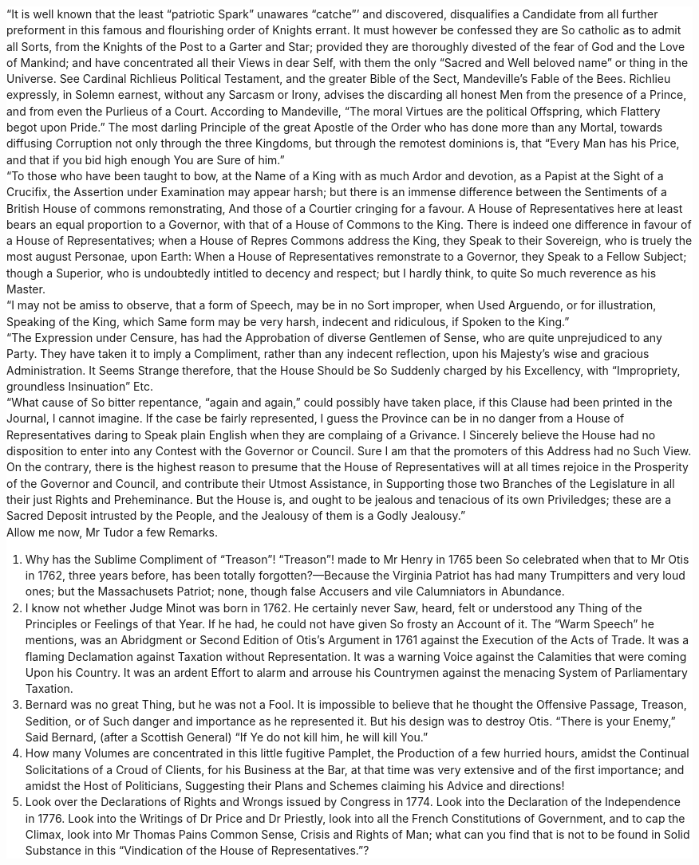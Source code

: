 “It is well known that the least “patriotic Spark” unawares “catche”’ and discovered, disqualifies a Candidate from all further preforment in this famous and flourishing order of Knights errant. It must however be confessed they are So catholic as to admit all Sorts, from the Knights of the Post to a Garter and Star; provided they are thoroughly divested of the fear of God and the Love of Mankind; and have concentrated all their Views in dear Self, with them the only “Sacred and Well beloved name” or thing in the Universe. See Cardinal Richlieus Political Testament, and the greater Bible of the Sect, Mandeville’s Fable of the Bees. Richlieu expressly, in Solemn earnest, without any Sarcasm or Irony, advises the discarding all honest Men from the presence of a Prince, and from even the Purlieus of a Court. According to Mandeville, “The moral Virtues are the political Offspring, which Flattery begot upon Pride.” The most darling Principle of the great Apostle of the Order who has done more than any Mortal, towards diffusing Corruption not only through the three Kingdoms, but through the remotest dominions is, that “Every Man has his Price, and that if you bid high enough You are Sure of him.”  
“To those who have been taught to bow, at the Name of a King with as much Ardor and devotion, as a Papist at the Sight of a Crucifix, the Assertion under Examination may appear harsh; but there is an immense difference between the Sentiments of a British House of commons remonstrating, And those of a Courtier cringing for a favour. A House of Representatives here at least bears an equal proportion to a Governor, with that of a House of Commons to the King. There is indeed one difference in favour of a House of Representatives; when a House of Repres Commons address the King, they Speak to their Sovereign, who is truely the most august Personae, upon Earth: When a House of Representatives remonstrate to a Governor, they Speak to a Fellow Subject; though a Superior, who is undoubtedly intitled to decency and respect; but I hardly think, to quite So much reverence as his Master.  
“I may not be amiss to observe, that a form of Speech, may be in no Sort improper, when Used Arguendo, or for illustration, Speaking of the King, which Same form may be very harsh, indecent and ridiculous, if Spoken to the King.”  
“The Expression under Censure, has had the Approbation of diverse Gentlemen of Sense, who are quite unprejudiced to any Party. They have taken it to imply a Compliment, rather than any indecent reflection, upon his Majesty’s wise and gracious Administration. It Seems Strange therefore, that the House Should be So Suddenly charged by his Excellency, with “Impropriety, groundless Insinuation” Etc.  
“What cause of So bitter repentance, “again and again,” could possibly have taken place, if this Clause had been printed in the Journal, I cannot imagine. If the case be fairly represented, I guess the Province can be in no danger from a House of Representatives daring to Speak plain English when they are complaing of a Grivance. I Sincerely believe the House had no disposition to enter into any Contest with the Governor or Council. Sure I am that the promoters of this Address had no Such View. On the contrary, there is the highest reason to presume that the House of Representatives will at all times rejoice in the Prosperity of the Governor and Council, and contribute their Utmost Assistance, in Supporting those two Branches of the Legislature in all their just Rights and Preheminance. But the House is, and ought to be jealous and tenacious of its own Priviledges; these are a Sacred Deposit intrusted by the People, and the Jealousy of them is a Godly Jealousy.”  
Allow me now, Mr Tudor a few Remarks.  
1. Why has the Sublime Compliment of “Treason”! “Treason”! made to Mr Henry in 1765 been So celebrated when that to Mr Otis in 1762, three years before, has been totally forgotten?—Because the Virginia Patriot has had many Trumpitters and very loud ones; but the Massachusets Patriot; none, though false Accusers and vile Calumniators in Abundance.  
2. I know not whether Judge Minot was born in 1762. He certainly never Saw, heard, felt or understood any Thing of the Principles or Feelings of that Year. If he had, he could not have given So frosty an Account of it. The “Warm Speech” he mentions, was an Abridgment or Second Edition of Otis’s Argument in 1761 against the Execution of the Acts of Trade. It was a flaming Declamation against Taxation without Representation. It was a warning Voice against the Calamities that were coming Upon his Country. It was an ardent Effort to alarm and arrouse his Countrymen against the menacing System of Parliamentary Taxation.  
3. Bernard was no great Thing, but he was not a Fool. It is impossible to believe that he thought the Offensive Passage, Treason, Sedition, or of Such danger and importance as he represented it. But his design was to destroy Otis. “There is your Enemy,” Said Bernard, (after a Scottish General) “If Ye do not kill him, he will kill You.”  
4. How many Volumes are concentrated in this little fugitive Pamplet, the Production of a few hurried hours, amidst the Continual Solicitations of a Croud of Clients, for his Business at the Bar, at that time was very extensive and of the first importance; and amidst the Host of Politicians, Suggesting their Plans and Schemes claiming his Advice and directions!  
5. Look over the Declarations of Rights and Wrongs issued by Congress in 1774. Look into the Declaration of the Independence in 1776. Look into the Writings of Dr Price and Dr Priestly, look into all the French Constitutions of Government, and to cap the Climax, look into Mr Thomas Pains Common Sense, Crisis and Rights of Man; what can you find that is not to be found in Solid Substance in this “Vindication of the House of Representatives.”?  